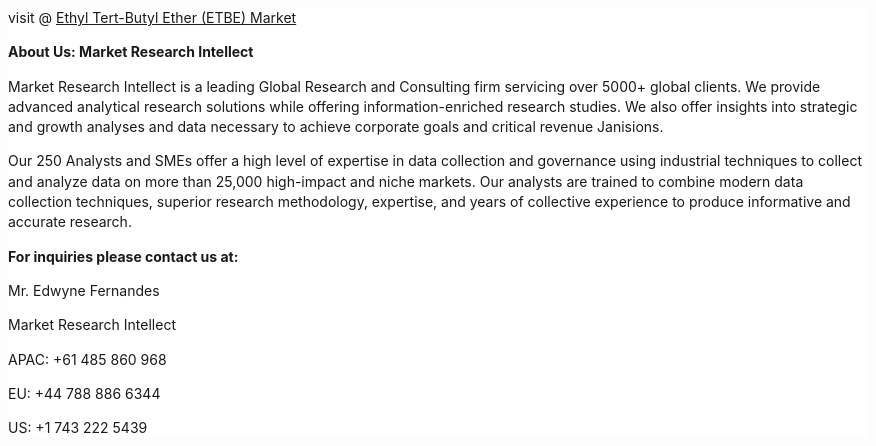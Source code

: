 visit&nbsp;@</strong>&nbsp;</span><span class="font-[700]"><a href="https://www.marketresearchintellect.com/product/global-ethyl-tert-butyl-ether-etbe-market/?utm_source=Linkedin&utm_medium=864" target="_blank" data-tracking-control-name="article-ssr-frontend-pulse_little-text-block" data-tracking-will-navigate="" data-test-link="">Ethyl Tert-Butyl Ether (ETBE) Market</a></span></p><p><strong><span class="font-[700]">About Us: Market Research Intellect</span></strong></p><p><span class="">Market Research Intellect is a leading Global Research and Consulting firm servicing over 5000+ global clients. We provide advanced analytical research solutions while offering information-enriched research studies.&nbsp;</span>We also offer insights into strategic and growth analyses and data necessary to achieve corporate goals and critical revenue Janisions.</p><p><span class="">Our 250 Analysts and SMEs offer a high level of expertise in data collection and governance using industrial techniques to collect and analyze data on more than 25,000 high-impact and niche markets. Our analysts are trained to combine modern data collection techniques, superior research methodology, expertise, and years of collective experience to produce informative and accurate research.</span></p><p><strong>For inquiries please contact us at:</strong></p><p>Mr. Edwyne Fernandes</p><p>Market Research Intellect</p><p>APAC: +61 485 860 968</p><p>EU: +44 788 886 6344</p><p>US: +1 743 222 5439</p>
